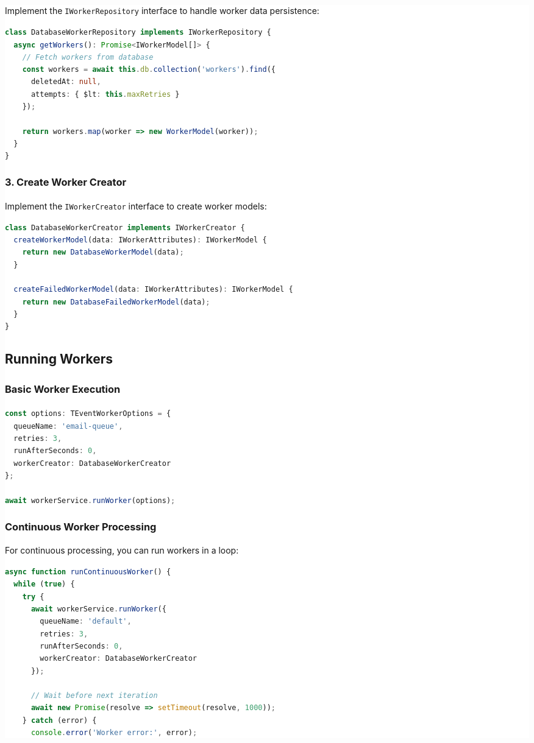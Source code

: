 Implement the `IWorkerRepository` interface to handle worker data persistence:

```typescript
class DatabaseWorkerRepository implements IWorkerRepository {
  async getWorkers(): Promise<IWorkerModel[]> {
    // Fetch workers from database
    const workers = await this.db.collection('workers').find({
      deletedAt: null,
      attempts: { $lt: this.maxRetries }
    });
    
    return workers.map(worker => new WorkerModel(worker));
  }
}
```

### 3. Create Worker Creator

Implement the `IWorkerCreator` interface to create worker models:

```typescript
class DatabaseWorkerCreator implements IWorkerCreator {
  createWorkerModel(data: IWorkerAttributes): IWorkerModel {
    return new DatabaseWorkerModel(data);
  }
  
  createFailedWorkerModel(data: IWorkerAttributes): IWorkerModel {
    return new DatabaseFailedWorkerModel(data);
  }
}
```

## Running Workers

### Basic Worker Execution

```typescript
const options: TEventWorkerOptions = {
  queueName: 'email-queue',
  retries: 3,
  runAfterSeconds: 0,
  workerCreator: DatabaseWorkerCreator
};

await workerService.runWorker(options);
```

### Continuous Worker Processing

For continuous processing, you can run workers in a loop:

```typescript
async function runContinuousWorker() {
  while (true) {
    try {
      await workerService.runWorker({
        queueName: 'default',
        retries: 3,
        runAfterSeconds: 0,
        workerCreator: DatabaseWorkerCreator
      });
      
      // Wait before next iteration
      await new Promise(resolve => setTimeout(resolve, 1000));
    } catch (error) {
      console.error('Worker error:', error);
```